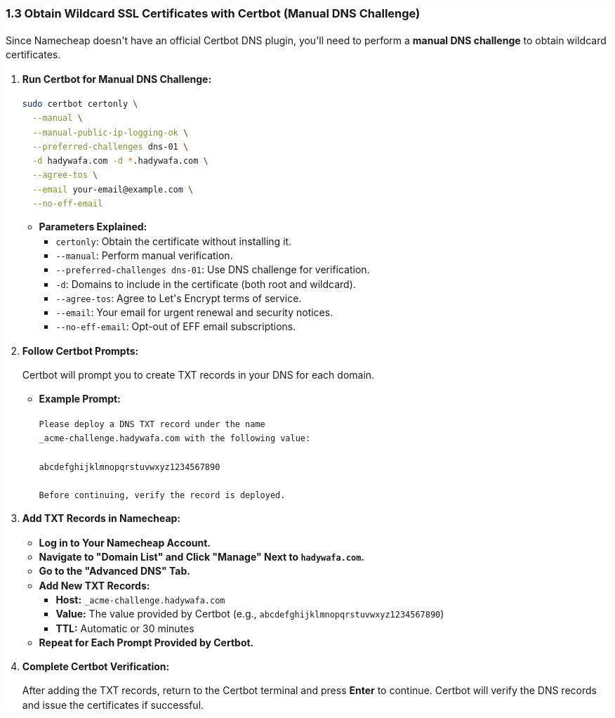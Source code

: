### **1.3 Obtain Wildcard SSL Certificates with Certbot (Manual DNS Challenge)**

Since Namecheap doesn't have an official Certbot DNS plugin, you'll need to perform a **manual DNS challenge** to obtain wildcard certificates.

1. **Run Certbot for Manual DNS Challenge:**

   ```bash
   sudo certbot certonly \
     --manual \
     --manual-public-ip-logging-ok \
     --preferred-challenges dns-01 \
     -d hadywafa.com -d *.hadywafa.com \
     --agree-tos \
     --email your-email@example.com \
     --no-eff-email
   ```

   - **Parameters Explained:**
     - `certonly`: Obtain the certificate without installing it.
     - `--manual`: Perform manual verification.
     - `--preferred-challenges dns-01`: Use DNS challenge for verification.
     - `-d`: Domains to include in the certificate (both root and wildcard).
     - `--agree-tos`: Agree to Let's Encrypt terms of service.
     - `--email`: Your email for urgent renewal and security notices.
     - `--no-eff-email`: Opt-out of EFF email subscriptions.

2. **Follow Certbot Prompts:**

   Certbot will prompt you to create TXT records in your DNS for each domain.

   - **Example Prompt:**

     ```
     Please deploy a DNS TXT record under the name
     _acme-challenge.hadywafa.com with the following value:

     abcdefghijklmnopqrstuvwxyz1234567890

     Before continuing, verify the record is deployed.
     ```

3. **Add TXT Records in Namecheap:**

   - **Log in to Your Namecheap Account.**
   - **Navigate to "Domain List" and Click "Manage" Next to `hadywafa.com`.**
   - **Go to the "Advanced DNS" Tab.**
   - **Add New TXT Records:**
     - **Host:** `_acme-challenge.hadywafa.com`
     - **Value:** The value provided by Certbot (e.g., `abcdefghijklmnopqrstuvwxyz1234567890`)
     - **TTL:** Automatic or 30 minutes
   - **Repeat for Each Prompt Provided by Certbot.**

4. **Complete Certbot Verification:**

   After adding the TXT records, return to the Certbot terminal and press **Enter** to continue. Certbot will verify the DNS records and issue the certificates if successful.
